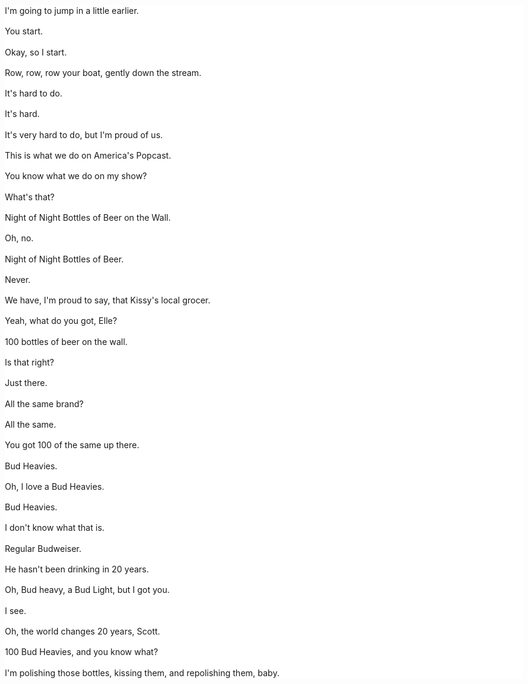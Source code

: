 I'm going to jump in a little earlier.

You start.

Okay, so I start.

Row, row, row your boat, gently down the stream.

It's hard to do.

It's hard.

It's very hard to do, but I'm proud of us.

This is what we do on America's Popcast.

You know what we do on my show?

What's that?

Night of Night Bottles of Beer on the Wall.

Oh, no.

Night of Night Bottles of Beer.

Never.

We have, I'm proud to say, that Kissy's local grocer.

Yeah, what do you got, Elle?

100 bottles of beer on the wall.

Is that right?

Just there.

All the same brand?

All the same.

You got 100 of the same up there.

Bud Heavies.

Oh, I love a Bud Heavies.

Bud Heavies.

I don't know what that is.

Regular Budweiser.

He hasn't been drinking in 20 years.

Oh, Bud heavy, a Bud Light, but I got you.

I see.

Oh, the world changes 20 years, Scott.

100 Bud Heavies, and you know what?

I'm polishing those bottles, kissing them, and repolishing them, baby.
